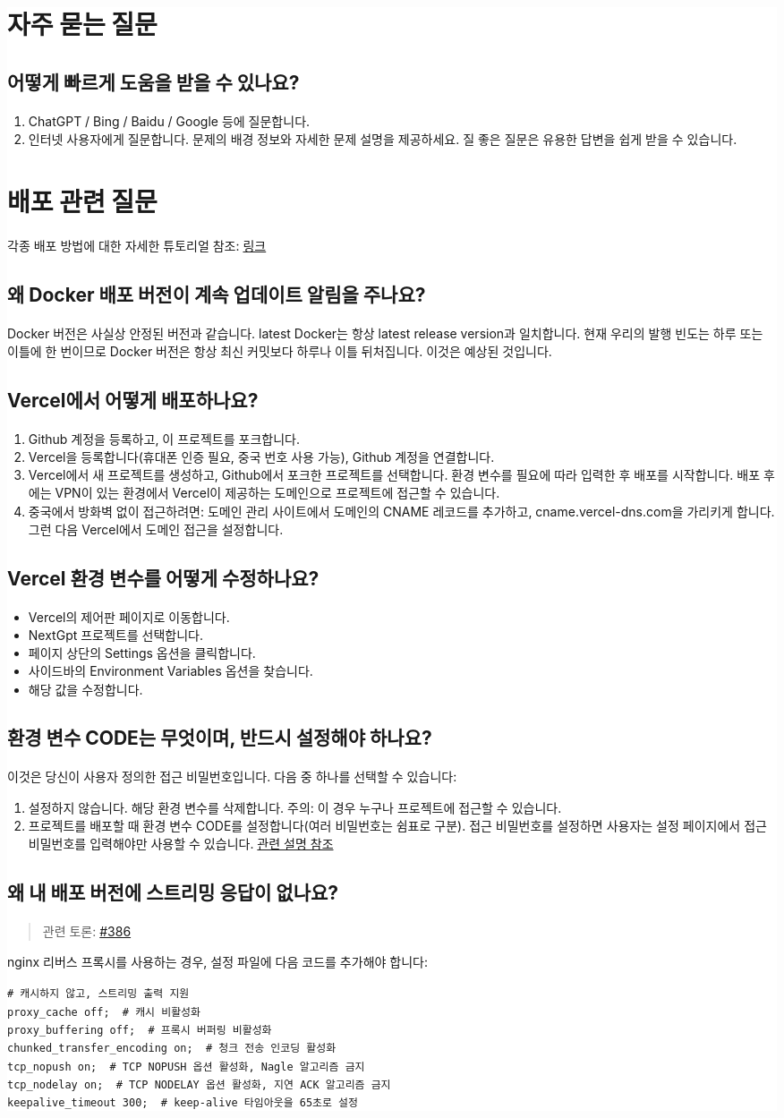 # 자주 묻는 질문

## 어떻게 빠르게 도움을 받을 수 있나요?

1. ChatGPT / Bing / Baidu / Google 등에 질문합니다.
2. 인터넷 사용자에게 질문합니다. 문제의 배경 정보와 자세한 문제 설명을 제공하세요. 질 좋은 질문은 유용한 답변을 쉽게 받을 수 있습니다.

# 배포 관련 질문

각종 배포 방법에 대한 자세한 튜토리얼 참조: [링크](https://rptzik3toh.feishu.cn/docx/XtrdduHwXoSCGIxeFLlcEPsdn8b)

## 왜 Docker 배포 버전이 계속 업데이트 알림을 주나요?

Docker 버전은 사실상 안정된 버전과 같습니다. latest Docker는 항상 latest release version과 일치합니다. 현재 우리의 발행 빈도는 하루 또는 이틀에 한 번이므로 Docker 버전은 항상 최신 커밋보다 하루나 이틀 뒤처집니다. 이것은 예상된 것입니다.

## Vercel에서 어떻게 배포하나요?

1. Github 계정을 등록하고, 이 프로젝트를 포크합니다.
2. Vercel을 등록합니다(휴대폰 인증 필요, 중국 번호 사용 가능), Github 계정을 연결합니다.
3. Vercel에서 새 프로젝트를 생성하고, Github에서 포크한 프로젝트를 선택합니다. 환경 변수를 필요에 따라 입력한 후 배포를 시작합니다. 배포 후에는 VPN이 있는 환경에서 Vercel이 제공하는 도메인으로 프로젝트에 접근할 수 있습니다.
4. 중국에서 방화벽 없이 접근하려면: 도메인 관리 사이트에서 도메인의 CNAME 레코드를 추가하고, cname.vercel-dns.com을 가리키게 합니다. 그런 다음 Vercel에서 도메인 접근을 설정합니다.

## Vercel 환경 변수를 어떻게 수정하나요?

- Vercel의 제어판 페이지로 이동합니다.
- NextGpt 프로젝트를 선택합니다.
- 페이지 상단의 Settings 옵션을 클릭합니다.
- 사이드바의 Environment Variables 옵션을 찾습니다.
- 해당 값을 수정합니다.

## 환경 변수 CODE는 무엇이며, 반드시 설정해야 하나요?

이것은 당신이 사용자 정의한 접근 비밀번호입니다. 다음 중 하나를 선택할 수 있습니다:

1. 설정하지 않습니다. 해당 환경 변수를 삭제합니다. 주의: 이 경우 누구나 프로젝트에 접근할 수 있습니다.
2. 프로젝트를 배포할 때 환경 변수 CODE를 설정합니다(여러 비밀번호는 쉼표로 구분). 접근 비밀번호를 설정하면 사용자는 설정 페이지에서 접근 비밀번호를 입력해야만 사용할 수 있습니다. [관련 설명 참조](https://github.com/KhulnaSoft/NextGPT/blob/main/README_CN.md#%E9%85%8D%E7%BD%AE%E9%A1%B5%E9%9D%A2%E8%AE%BF%E9%97%AE%E5%AF%86%E7%A0%81)

## 왜 내 배포 버전에 스트리밍 응답이 없나요?

> 관련 토론: [#386](https://github.com/KhulnaSoft/NextGPT/issues/386)

nginx 리버스 프록시를 사용하는 경우, 설정 파일에 다음 코드를 추가해야 합니다:

```nginx
# 캐시하지 않고, 스트리밍 출력 지원
proxy_cache off;  # 캐시 비활성화
proxy_buffering off;  # 프록시 버퍼링 비활성화
chunked_transfer_encoding on;  # 청크 전송 인코딩 활성화
tcp_nopush on;  # TCP NOPUSH 옵션 활성화, Nagle 알고리즘 금지
tcp_nodelay on;  # TCP NODELAY 옵션 활성화, 지연 ACK 알고리즘 금지
keepalive_timeout 300;  # keep-alive 타임아웃을 65초로 설정
```
